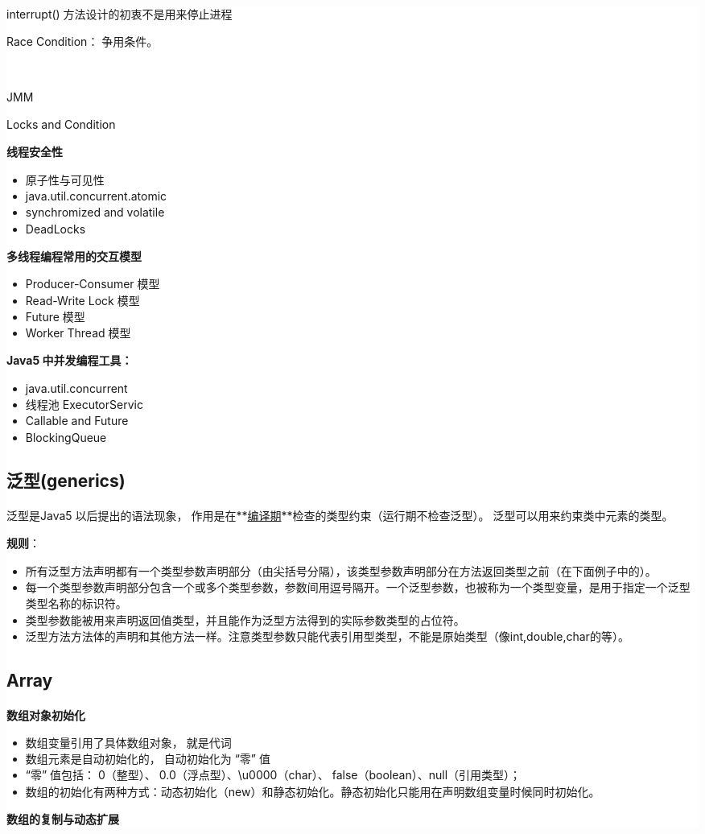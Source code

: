 interrupt() 方法设计的初衷不是用来停止进程

Race Condition： 争用条件。

 

JMM

Locks and Condition

**线程安全性**

- 原子性与可见性
- java.util.concurrent.atomic
- synchromized and volatile
- DeadLocks

**多线程编程常用的交互模型**

- Producer-Consumer 模型
- Read-Write Lock 模型
- Future 模型
- Worker Thread 模型

**Java5 中并发编程工具：**

- java.util.concurrent
- 线程池 ExecutorServic
- Callable and Future
- BlockingQueue



## 泛型(generics)

泛型是Java5 以后提出的语法现象， 作用是在**<u>编译期</u>**检查的类型约束（运行期不检查泛型）。 泛型可以用来约束类中元素的类型。

**规则**：

- 所有泛型方法声明都有一个类型参数声明部分（由尖括号分隔），该类型参数声明部分在方法返回类型之前（在下面例子中的）。
- 每一个类型参数声明部分包含一个或多个类型参数，参数间用逗号隔开。一个泛型参数，也被称为一个类型变量，是用于指定一个泛型类型名称的标识符。
- 类型参数能被用来声明返回值类型，并且能作为泛型方法得到的实际参数类型的占位符。
- 泛型方法方法体的声明和其他方法一样。注意类型参数只能代表引用型类型，不能是原始类型（像int,double,char的等）。

## Array

**数组对象初始化**

- 数组变量引用了具体数组对象， 就是代词
- 数组元素是自动初始化的， 自动初始化为 “零” 值
- “零” 值包括： 0（整型）、 0.0（浮点型）、\u0000（char）、 false（boolean）、null（引用类型）；
- 数组的初始化有两种方式：动态初始化（new）和静态初始化。静态初始化只能用在声明数组变量时候同时初始化。



**数组的复制与动态扩展**
